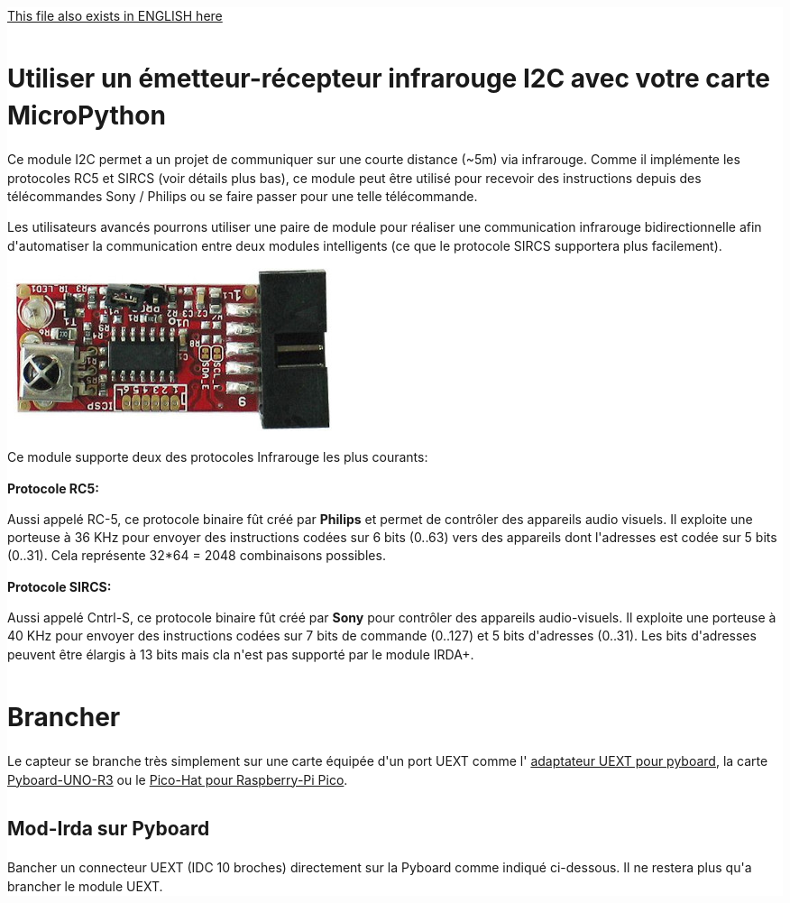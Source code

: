 [This file also exists in ENGLISH here](readme_ENG.md)

# Utiliser un émetteur-récepteur infrarouge I2C avec votre carte MicroPython

Ce module I2C permet a un projet de communiquer sur une courte distance (~5m) via infrarouge. Comme il implémente les protocoles RC5 et SIRCS (voir détails plus bas), ce module peut être utilisé pour recevoir des instructions depuis des télécommandes Sony / Philips ou se faire passer pour une telle télécommande.

Les utilisateurs avancés pourrons utiliser une paire de module pour réaliser une communication infrarouge bidirectionnelle afin d'automatiser la communication entre deux modules intelligents (ce que le protocole SIRCS supportera plus facilement).

![Module MOD-IRDA+ d'Olimex](docs/_static/modirdaplus.jpg)

Ce module supporte deux des protocoles Infrarouge les plus courants:

__Protocole RC5:__

Aussi appelé RC-5, ce protocole binaire fût créé par __Philips__ et permet de contrôler des appareils audio visuels. Il exploite une porteuse à 36 KHz pour envoyer des instructions codées sur 6 bits (0..63) vers des appareils dont l'adresses est codée sur 5 bits (0..31). Cela représente 32*64 = 2048 combinaisons possibles.


__Protocole SIRCS:__

Aussi appelé Cntrl-S, ce protocole binaire fût créé par __Sony__ pour contrôler des appareils audio-visuels. Il exploite une porteuse à 40 KHz pour envoyer des instructions codées sur 7 bits de commande (0..127) et 5 bits d'adresses (0..31). Les bits d'adresses peuvent être élargis à 13 bits mais cla n'est pas supporté par le module IRDA+.

# Brancher
Le capteur se branche très simplement sur une carte équipée d'un port UEXT comme l' [adaptateur UEXT pour pyboard](https://github.com/mchobby/pyboard-driver/tree/master/UEXT), la carte [Pyboard-UNO-R3](https://shop.mchobby.be/fr/nouveaute/1745-adaptateur-pyboard-vers-uno-r3-extra-3232100017450.html) ou le [Pico-Hat pour Raspberry-Pi Pico](https://shop.mchobby.be/fr/pico-rp2040/2037-interface-hat-pour-raspberry-pi-pico-3232100020375.html).

## Mod-Irda sur Pyboard

Bancher un connecteur UEXT (IDC 10 broches) directement sur la Pyboard comme indiqué ci-dessous. Il ne restera plus qu'a brancher le module UEXT.
